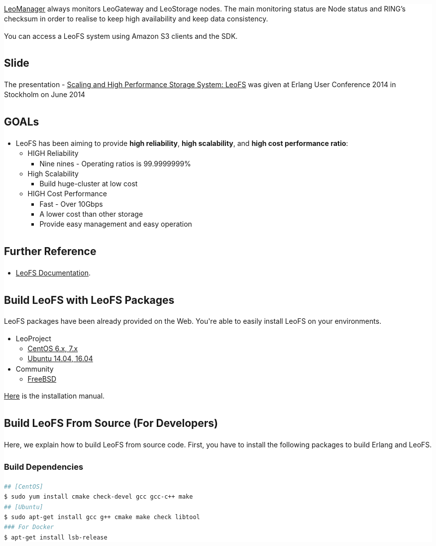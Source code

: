 [LeoManager](https://leo-project.net/leofs/docs/architecture/leo_manager/) always monitors LeoGateway and LeoStorage nodes. The main monitoring status are Node status and RING’s checksum in order to realise to keep high availability and keep data consistency.

You can access a LeoFS system using Amazon S3 clients and the SDK</a>.


## Slide

The presentation - <a href="https://www.slideshare.net/rakutentech/scaling-and-high-performance-storage-system-leofs" title="Scaling and High Performance Storage System: LeoFS" target="_blank">Scaling and High Performance Storage System: LeoFS</a>  was given at Erlang User Conference 2014 in Stockholm on June 2014

## GOALs

* LeoFS has been aiming to provide **high reliability**, **high scalability**, and **high cost performance ratio**:
  * HIGH Reliability
     * Nine nines - Operating ratios is 99.9999999%
  * High Scalability
     * Build huge-cluster at low cost
  * HIGH Cost Performance
     * Fast - Over 10Gbps
     * A lower cost than other storage
     * Provide easy management and easy operation

## Further Reference

* <a target="_blank" href="https://leo-project.net/leofs/docs/">LeoFS Documentation</a>.


## Build LeoFS with LeoFS Packages

LeoFS packages have been already provided on the Web. You're able to easily install LeoFS on your environments.

* LeoProject
    * <a target="_blank" href="https://leo-project.net/leofs/download.html">CentOS 6.x, 7.x</a>
    * <a target="_blank" href="https://leo-project.net/leofs/download.html">Ubuntu 14.04, 16.04</a>
* Community
    * <a target="_blank" href="http://www.freshports.org/databases/leofs">FreeBSD</a>

<a target="_blank" href="https://leo-project.net/leofs/docs/installation/quick/">Here</a> is the installation manual.


## Build LeoFS From Source (For Developers)

Here, we explain how to build LeoFS from source code.
First, you have to install the following packages to build Erlang and LeoFS.

### Build Dependencies
```bash
## [CentOS]
$ sudo yum install cmake check-devel gcc gcc-c++ make
## [Ubuntu]
$ sudo apt-get install gcc g++ cmake make check libtool
### For Docker
$ apt-get install lsb-release
```
